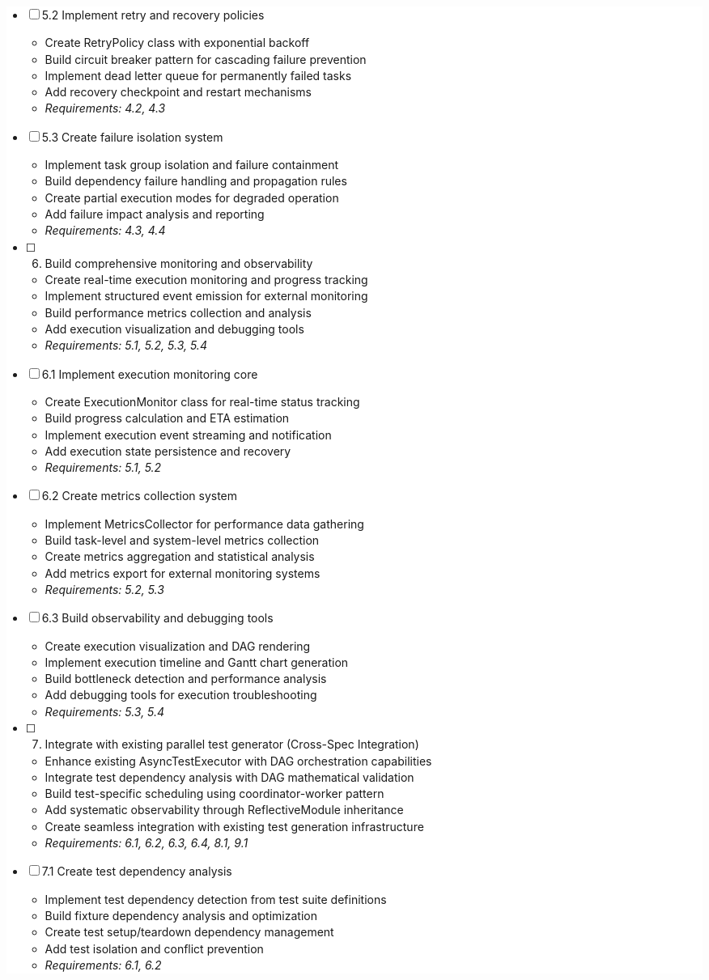 - [ ] 5.2 Implement retry and recovery policies
  - Create RetryPolicy class with exponential backoff
  - Build circuit breaker pattern for cascading failure prevention
  - Implement dead letter queue for permanently failed tasks
  - Add recovery checkpoint and restart mechanisms
  - _Requirements: 4.2, 4.3_

- [ ] 5.3 Create failure isolation system
  - Implement task group isolation and failure containment
  - Build dependency failure handling and propagation rules
  - Create partial execution modes for degraded operation
  - Add failure impact analysis and reporting
  - _Requirements: 4.3, 4.4_

- [ ] 6. Build comprehensive monitoring and observability
  - Create real-time execution monitoring and progress tracking
  - Implement structured event emission for external monitoring
  - Build performance metrics collection and analysis
  - Add execution visualization and debugging tools
  - _Requirements: 5.1, 5.2, 5.3, 5.4_

- [ ] 6.1 Implement execution monitoring core
  - Create ExecutionMonitor class for real-time status tracking
  - Build progress calculation and ETA estimation
  - Implement execution event streaming and notification
  - Add execution state persistence and recovery
  - _Requirements: 5.1, 5.2_

- [ ] 6.2 Create metrics collection system
  - Implement MetricsCollector for performance data gathering
  - Build task-level and system-level metrics collection
  - Create metrics aggregation and statistical analysis
  - Add metrics export for external monitoring systems
  - _Requirements: 5.2, 5.3_

- [ ] 6.3 Build observability and debugging tools
  - Create execution visualization and DAG rendering
  - Implement execution timeline and Gantt chart generation
  - Build bottleneck detection and performance analysis
  - Add debugging tools for execution troubleshooting
  - _Requirements: 5.3, 5.4_

- [ ] 7. Integrate with existing parallel test generator (Cross-Spec Integration)
  - Enhance existing AsyncTestExecutor with DAG orchestration capabilities
  - Integrate test dependency analysis with DAG mathematical validation
  - Build test-specific scheduling using coordinator-worker pattern
  - Add systematic observability through ReflectiveModule inheritance
  - Create seamless integration with existing test generation infrastructure
  - _Requirements: 6.1, 6.2, 6.3, 6.4, 8.1, 9.1_

- [ ] 7.1 Create test dependency analysis
  - Implement test dependency detection from test suite definitions
  - Build fixture dependency analysis and optimization
  - Create test setup/teardown dependency management
  - Add test isolation and conflict prevention
  - _Requirements: 6.1, 6.2_
